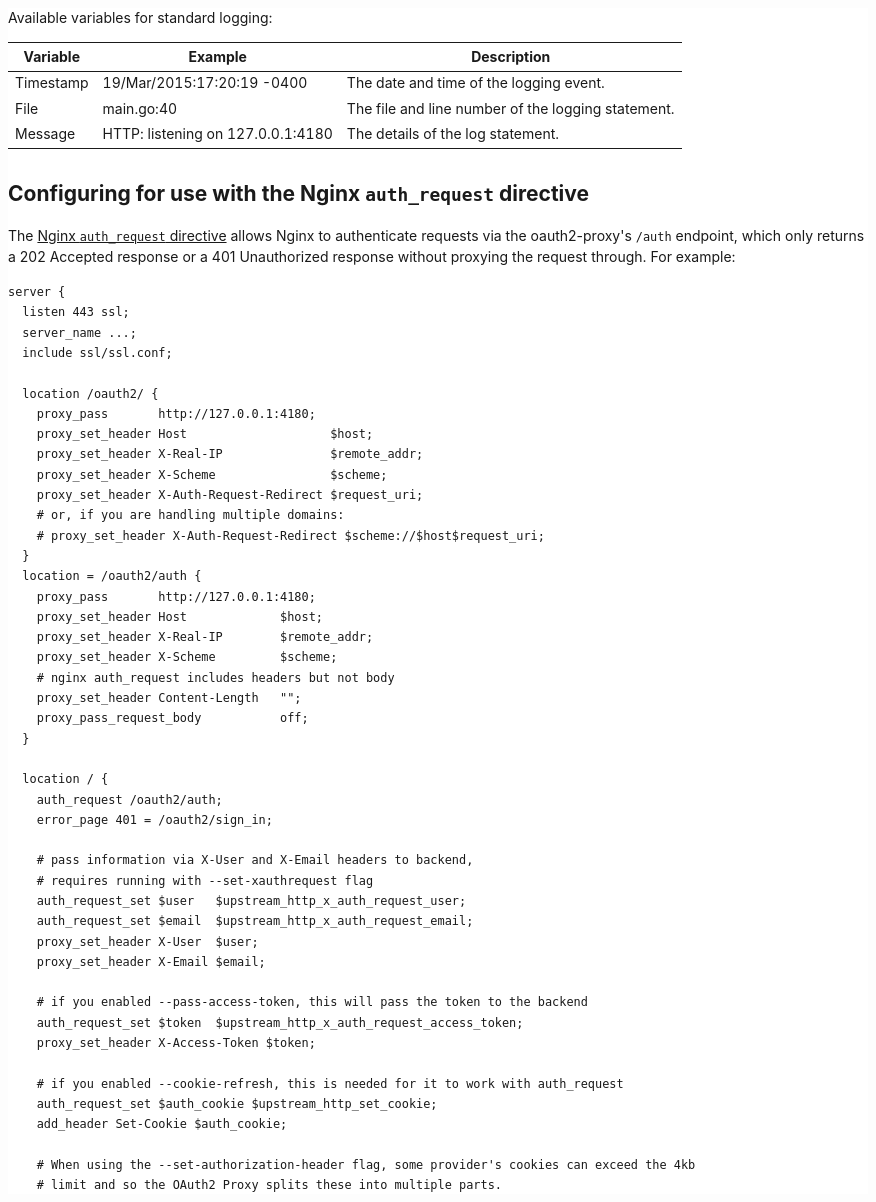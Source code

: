 Available variables for standard logging:

| Variable | Example | Description |
| --- | --- | --- |
| Timestamp | 19/Mar/2015:17:20:19 -0400 | The date and time of the logging event. |
| File | main.go:40 | The file and line number of the logging statement. |
| Message | HTTP: listening on 127.0.0.1:4180 | The details of the log statement. |

## Configuring for use with the Nginx `auth_request` directive

The [Nginx `auth_request` directive](http://nginx.org/en/docs/http/ngx_http_auth_request_module.html) allows Nginx to authenticate requests via the oauth2-proxy's `/auth` endpoint, which only returns a 202 Accepted response or a 401 Unauthorized response without proxying the request through. For example:

```nginx
server {
  listen 443 ssl;
  server_name ...;
  include ssl/ssl.conf;

  location /oauth2/ {
    proxy_pass       http://127.0.0.1:4180;
    proxy_set_header Host                    $host;
    proxy_set_header X-Real-IP               $remote_addr;
    proxy_set_header X-Scheme                $scheme;
    proxy_set_header X-Auth-Request-Redirect $request_uri;
    # or, if you are handling multiple domains:
    # proxy_set_header X-Auth-Request-Redirect $scheme://$host$request_uri;
  }
  location = /oauth2/auth {
    proxy_pass       http://127.0.0.1:4180;
    proxy_set_header Host             $host;
    proxy_set_header X-Real-IP        $remote_addr;
    proxy_set_header X-Scheme         $scheme;
    # nginx auth_request includes headers but not body
    proxy_set_header Content-Length   "";
    proxy_pass_request_body           off;
  }

  location / {
    auth_request /oauth2/auth;
    error_page 401 = /oauth2/sign_in;

    # pass information via X-User and X-Email headers to backend,
    # requires running with --set-xauthrequest flag
    auth_request_set $user   $upstream_http_x_auth_request_user;
    auth_request_set $email  $upstream_http_x_auth_request_email;
    proxy_set_header X-User  $user;
    proxy_set_header X-Email $email;

    # if you enabled --pass-access-token, this will pass the token to the backend
    auth_request_set $token  $upstream_http_x_auth_request_access_token;
    proxy_set_header X-Access-Token $token;

    # if you enabled --cookie-refresh, this is needed for it to work with auth_request
    auth_request_set $auth_cookie $upstream_http_set_cookie;
    add_header Set-Cookie $auth_cookie;

    # When using the --set-authorization-header flag, some provider's cookies can exceed the 4kb
    # limit and so the OAuth2 Proxy splits these into multiple parts.
```